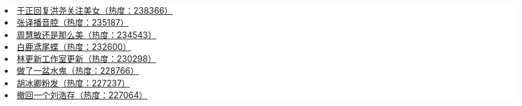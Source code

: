 <li>
<a href="https://s.weibo.com/weibo?q=%23%E4%BA%8E%E6%AD%A3%E5%9B%9E%E5%A4%8D%E6%B4%AA%E5%B0%A7%E5%85%B3%E6%B3%A8%E7%BE%8E%E5%A5%B3%23" target="weibo">
于正回复洪尧关注美女（热度：238366）
</a>
</li>

<li>
<a href="https://s.weibo.com/weibo?q=%23%E5%BC%A0%E8%AF%91%E6%92%AD%E9%9F%B3%E8%85%94%23" target="weibo">
张译播音腔（热度：235187）
</a>
</li>

<li>
<a href="https://s.weibo.com/weibo?q=%23%E5%91%A8%E6%85%A7%E6%95%8F%E8%BF%98%E6%98%AF%E9%82%A3%E4%B9%88%E7%BE%8E%23" target="weibo">
周慧敏还是那么美（热度：234543）
</a>
</li>

<li>
<a href="https://s.weibo.com/weibo?q=%23%E7%99%BD%E9%B9%BF%E9%B8%A2%E5%B0%BE%E8%9D%B6%23" target="weibo">
白鹿鸢尾蝶（热度：232600）
</a>
</li>

<li>
<a href="https://s.weibo.com/weibo?q=%23%E6%9E%97%E6%9B%B4%E6%96%B0%E5%B7%A5%E4%BD%9C%E5%AE%A4%E6%9B%B4%E6%96%B0%23" target="weibo">
林更新工作室更新（热度：230298）
</a>
</li>

<li>
<a href="https://s.weibo.com/weibo?q=%23%E5%81%9A%E4%BA%86%E4%B8%80%E7%9B%86%E6%B0%B4%E9%AC%BC%23" target="weibo">
做了一盆水鬼（热度：228766）
</a>
</li>

<li>
<a href="https://s.weibo.com/weibo?q=%23%E8%83%A1%E5%86%B0%E5%8D%BF%E7%B2%89%E5%8F%91%23" target="weibo">
胡冰卿粉发（热度：227237）
</a>
</li>

<li>
<a href="https://s.weibo.com/weibo?q=%23%E6%92%A4%E5%9B%9E%E4%B8%80%E4%B8%AA%E5%88%98%E6%B5%A9%E5%AD%98%23" target="weibo">
撤回一个刘浩存（热度：227064）
</a>
</li>
